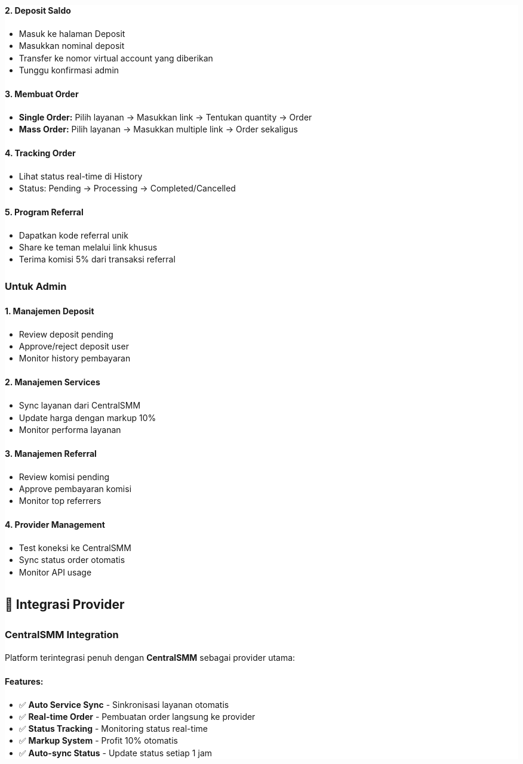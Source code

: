 #### 2. **Deposit Saldo**
- Masuk ke halaman Deposit
- Masukkan nominal deposit
- Transfer ke nomor virtual account yang diberikan
- Tunggu konfirmasi admin

#### 3. **Membuat Order**
- **Single Order:** Pilih layanan → Masukkan link → Tentukan quantity → Order
- **Mass Order:** Pilih layanan → Masukkan multiple link → Order sekaligus

#### 4. **Tracking Order**
- Lihat status real-time di History
- Status: Pending → Processing → Completed/Cancelled

#### 5. **Program Referral**
- Dapatkan kode referral unik
- Share ke teman melalui link khusus
- Terima komisi 5% dari transaksi referral

### Untuk Admin

#### 1. **Manajemen Deposit**
- Review deposit pending
- Approve/reject deposit user
- Monitor history pembayaran

#### 2. **Manajemen Services**
- Sync layanan dari CentralSMM
- Update harga dengan markup 10%
- Monitor performa layanan

#### 3. **Manajemen Referral**
- Review komisi pending
- Approve pembayaran komisi
- Monitor top referrers

#### 4. **Provider Management**
- Test koneksi ke CentralSMM
- Sync status order otomatis
- Monitor API usage

## 🔗 Integrasi Provider

### CentralSMM Integration

Platform terintegrasi penuh dengan **CentralSMM** sebagai provider utama:

#### Features:
- ✅ **Auto Service Sync** - Sinkronisasi layanan otomatis
- ✅ **Real-time Order** - Pembuatan order langsung ke provider
- ✅ **Status Tracking** - Monitoring status real-time
- ✅ **Markup System** - Profit 10% otomatis
- ✅ **Auto-sync Status** - Update status setiap 1 jam
